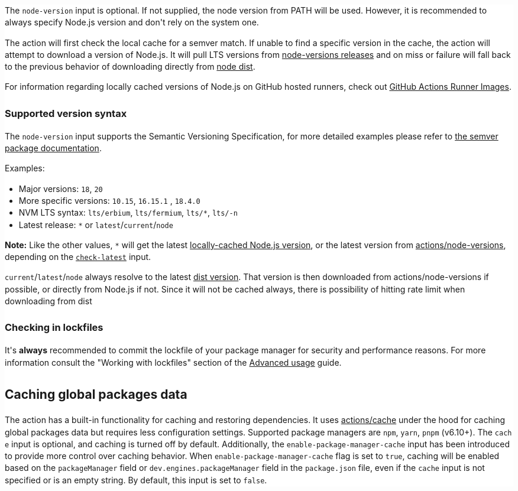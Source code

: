 The `node-version` input is optional. If not supplied, the node version from PATH will be used. However, it is recommended to always specify Node.js version and don't rely on the system one.

The action will first check the local cache for a semver match. If unable to find a specific version in the cache, the action will attempt to download a version of Node.js. It will pull LTS versions from [node-versions releases](https://github.com/actions/node-versions/releases) and on miss or failure will fall back to the previous behavior of downloading directly from [node dist](https://nodejs.org/dist/).

For information regarding locally cached versions of Node.js on GitHub hosted runners, check out [GitHub Actions Runner Images](https://github.com/actions/runner-images).

### Supported version syntax

The `node-version` input supports the Semantic Versioning Specification, for more detailed examples please refer to [the semver package documentation](https://github.com/npm/node-semver).

Examples:

 - Major versions: `18`, `20`
 - More specific versions: `10.15`, `16.15.1` , `18.4.0`
 - NVM LTS syntax: `lts/erbium`, `lts/fermium`, `lts/*`, `lts/-n`
 - Latest release: `*` or `latest`/`current`/`node`

**Note:** Like the other values, `*` will get the latest [locally-cached Node.js version](https://github.com/actions/runner-images/blob/main/images/ubuntu/Ubuntu2204-Readme.md#nodejs), or the latest version from [actions/node-versions](https://github.com/actions/node-versions/blob/main/versions-manifest.json), depending on the [`check-latest`](docs/advanced-usage.md#check-latest-version) input.

`current`/`latest`/`node` always resolve to the latest [dist version](https://nodejs.org/dist/index.json).
That version is then downloaded from actions/node-versions if possible, or directly from Node.js if not.
Since it will not be cached always, there is possibility of hitting rate limit when downloading from dist

### Checking in lockfiles

It's **always** recommended to commit the lockfile of your package manager for security and performance reasons. For more information consult the "Working with lockfiles" section of the [Advanced usage](docs/advanced-usage.md#working-with-lockfiles) guide.

## Caching global packages data

The action has a built-in functionality for caching and restoring dependencies. It uses [actions/cache](https://github.com/actions/cache) under the hood for caching global packages data but requires less configuration settings. Supported package managers are `npm`, `yarn`, `pnpm` (v6.10+). The `cache` input is optional, and caching is turned off by default.
Additionally, the `enable-package-manager-cache` input has been introduced to provide more control over caching behavior. When `enable-package-manager-cache` flag is set to `true`, caching will be enabled based on the `packageManager` field or `dev.engines.packageManager` field in the `package.json` file, even if the `cache` input is not specified or is an empty string. By default, this input is set to `false`.
